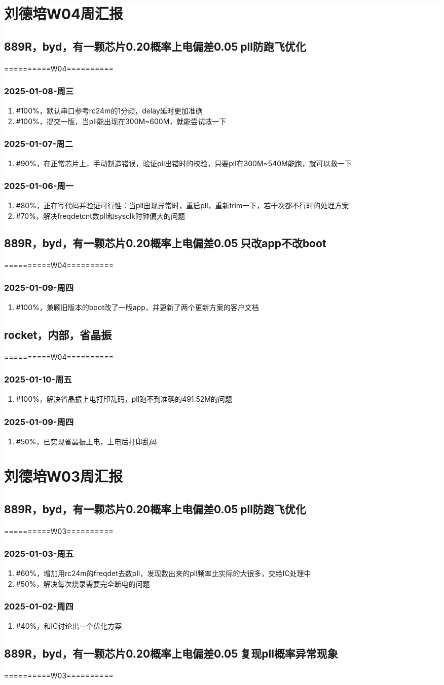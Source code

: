 # 刘德培W04周汇报

## 889R，byd，有一颗芯片0.20概率上电偏差0.05 pll防跑飞优化
==========W04==========

### 2025-01-08-周三
1. #100%，默认串口参考rc24m的1分频，delay延时更加准确
2. #100%，提交一版，当pll能出现在300M~600M，就能尝试救一下

### 2025-01-07-周二
1. #90%，在正常芯片上，手动制造错误，验证pll出错时的校验，只要pll在300M~540M能跑，就可以救一下

### 2025-01-06-周一
1. #80%，正在写代码并验证可行性：当pll出现异常时，重启pll，重新trim一下，若干次都不行时的处理方案
2. #70%，解决freqdetcnt数pll和sysclk时钟偏大的问题

## 889R，byd，有一颗芯片0.20概率上电偏差0.05 只改app不改boot
==========W04==========

### 2025-01-09-周四
1. #100%，兼顾旧版本的boot改了一版app，并更新了两个更新方案的客户文档

## rocket，内部，省晶振
==========W04==========

### 2025-01-10-周五
1. #100%，解决省晶振上电打印乱码，pll跑不到准确的491.52M的问题

### 2025-01-09-周四
1. #50%，已实现省晶振上电，上电后打印乱码

# 刘德培W03周汇报

## 889R，byd，有一颗芯片0.20概率上电偏差0.05 pll防跑飞优化
==========W03==========

### 2025-01-03-周五
1. #60%，增加用rc24m的freqdet去数pll，发现数出来的pll频率比实际的大很多，交给IC处理中
2. #50%，解决每次烧录需要完全断电的问题

### 2025-01-02-周四
1. #40%，和IC讨论出一个优化方案

## 889R，byd，有一颗芯片0.20概率上电偏差0.05 复现pll概率异常现象
==========W03==========
